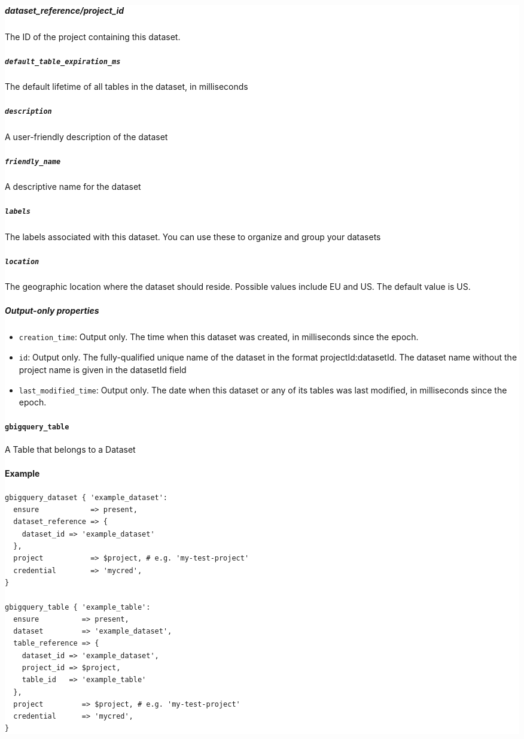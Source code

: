 ##### dataset_reference/project_id
  The ID of the project containing this dataset.

##### `default_table_expiration_ms`

  The default lifetime of all tables in the dataset, in milliseconds

##### `description`

  A user-friendly description of the dataset

##### `friendly_name`

  A descriptive name for the dataset

##### `labels`

  The labels associated with this dataset. You can use these to organize and group your datasets

##### `location`

  The geographic location where the dataset should reside. Possible values include EU and US. The
  default value is US.


##### Output-only properties

* `creation_time`: Output only.
  The time when this dataset was created, in milliseconds since the epoch.

* `id`: Output only.
  The fully-qualified unique name of the dataset in the format projectId:datasetId. The dataset
  name without the project name is given in the datasetId field

* `last_modified_time`: Output only.
  The date when this dataset or any of its tables was last modified, in milliseconds since the
  epoch.

#### `gbigquery_table`

A Table that belongs to a Dataset


#### Example

```puppet
gbigquery_dataset { 'example_dataset':
  ensure            => present,
  dataset_reference => {
    dataset_id => 'example_dataset'
  },
  project           => $project, # e.g. 'my-test-project'
  credential        => 'mycred',
}

gbigquery_table { 'example_table':
  ensure          => present,
  dataset         => 'example_dataset',
  table_reference => {
    dataset_id => 'example_dataset',
    project_id => $project,
    table_id   => 'example_table'
  },
  project         => $project, # e.g. 'my-test-project'
  credential      => 'mycred',
}

```
